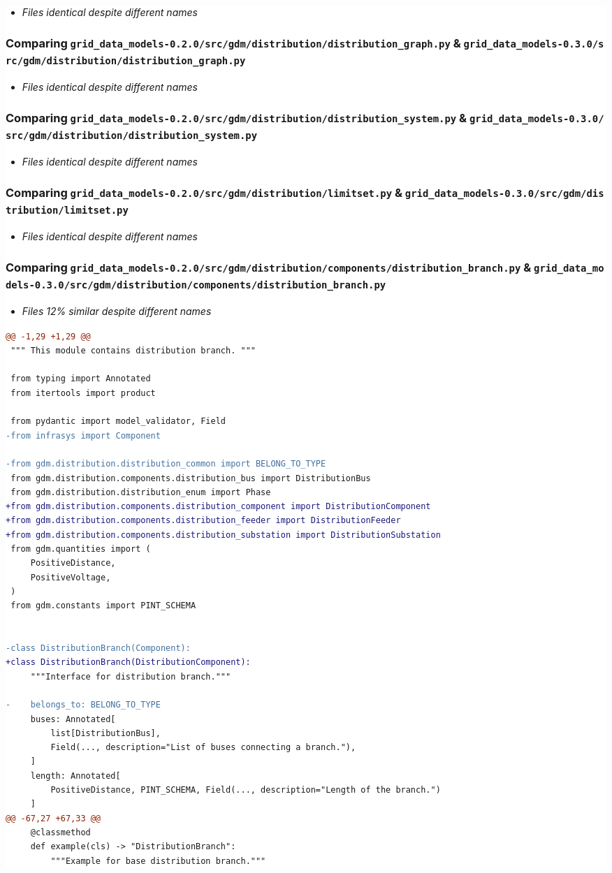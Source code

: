  * *Files identical despite different names*

### Comparing `grid_data_models-0.2.0/src/gdm/distribution/distribution_graph.py` & `grid_data_models-0.3.0/src/gdm/distribution/distribution_graph.py`

 * *Files identical despite different names*

### Comparing `grid_data_models-0.2.0/src/gdm/distribution/distribution_system.py` & `grid_data_models-0.3.0/src/gdm/distribution/distribution_system.py`

 * *Files identical despite different names*

### Comparing `grid_data_models-0.2.0/src/gdm/distribution/limitset.py` & `grid_data_models-0.3.0/src/gdm/distribution/limitset.py`

 * *Files identical despite different names*

### Comparing `grid_data_models-0.2.0/src/gdm/distribution/components/distribution_branch.py` & `grid_data_models-0.3.0/src/gdm/distribution/components/distribution_branch.py`

 * *Files 12% similar despite different names*

```diff
@@ -1,29 +1,29 @@
 """ This module contains distribution branch. """
 
 from typing import Annotated
 from itertools import product
 
 from pydantic import model_validator, Field
-from infrasys import Component
 
-from gdm.distribution.distribution_common import BELONG_TO_TYPE
 from gdm.distribution.components.distribution_bus import DistributionBus
 from gdm.distribution.distribution_enum import Phase
+from gdm.distribution.components.distribution_component import DistributionComponent
+from gdm.distribution.components.distribution_feeder import DistributionFeeder
+from gdm.distribution.components.distribution_substation import DistributionSubstation
 from gdm.quantities import (
     PositiveDistance,
     PositiveVoltage,
 )
 from gdm.constants import PINT_SCHEMA
 
 
-class DistributionBranch(Component):
+class DistributionBranch(DistributionComponent):
     """Interface for distribution branch."""
 
-    belongs_to: BELONG_TO_TYPE
     buses: Annotated[
         list[DistributionBus],
         Field(..., description="List of buses connecting a branch."),
     ]
     length: Annotated[
         PositiveDistance, PINT_SCHEMA, Field(..., description="Length of the branch.")
     ]
@@ -67,27 +67,33 @@
     @classmethod
     def example(cls) -> "DistributionBranch":
         """Example for base distribution branch."""
```